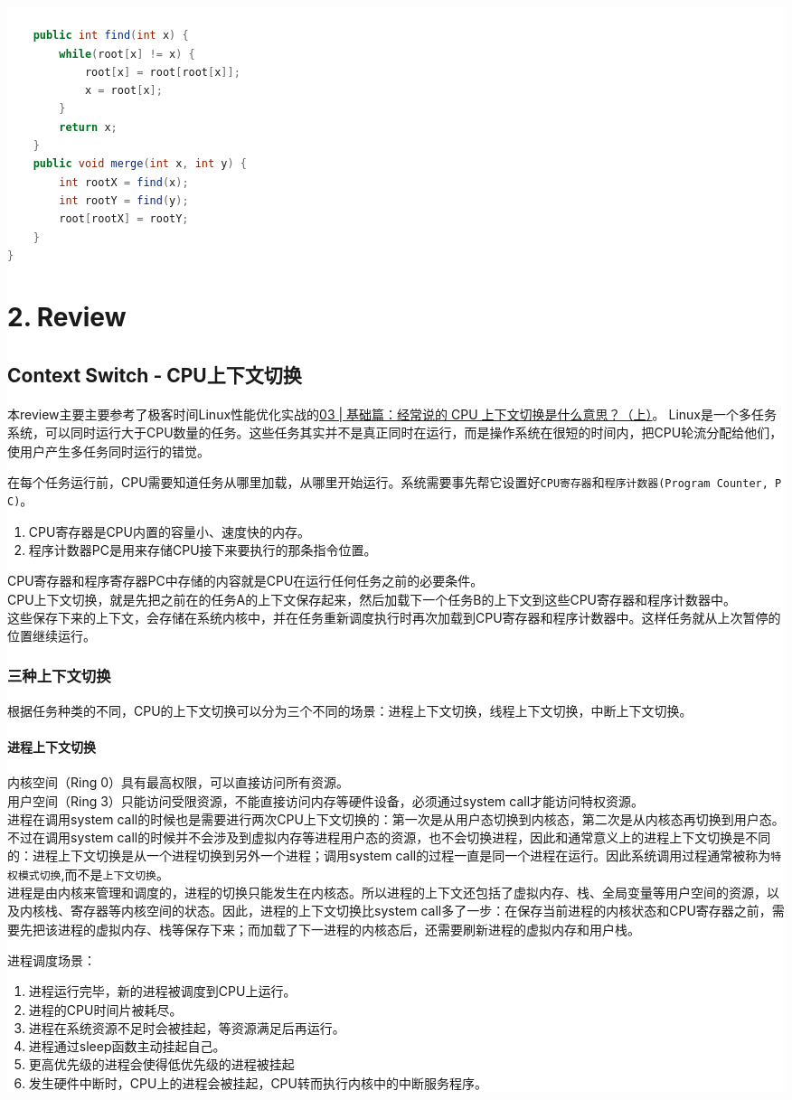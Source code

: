 ```Java
    
    public int find(int x) {
        while(root[x] != x) {
            root[x] = root[root[x]];
            x = root[x];
        }
        return x;
    }
    public void merge(int x, int y) {
        int rootX = find(x);
        int rootY = find(y);
        root[rootX] = rootY;
    }
}
```

# 2. Review
## Context Switch - CPU上下文切换
本review主要主要参考了极客时间Linux性能优化实战的[03 | 基础篇：经常说的 CPU 上下文切换是什么意思？（上）](https://time.geekbang.org/column/article/69859)。
Linux是一个多任务系统，可以同时运行大于CPU数量的任务。这些任务其实并不是真正同时在运行，而是操作系统在很短的时间内，把CPU轮流分配给他们，使用户产生多任务同时运行的错觉。</br>

在每个任务运行前，CPU需要知道任务从哪里加载，从哪里开始运行。系统需要事先帮它设置好`CPU寄存器`和`程序计数器(Program Counter, PC)`。
  1. CPU寄存器是CPU内置的容量小、速度快的内存。
  2. 程序计数器PC是用来存储CPU接下来要执行的那条指令位置。
  
CPU寄存器和程序寄存器PC中存储的内容就是CPU在运行任何任务之前的必要条件。</br>
CPU上下文切换，就是先把之前在的任务A的上下文保存起来，然后加载下一个任务B的上下文到这些CPU寄存器和程序计数器中。</br>
这些保存下来的上下文，会存储在系统内核中，并在任务重新调度执行时再次加载到CPU寄存器和程序计数器中。这样任务就从上次暂停的位置继续运行。</br>

### 三种上下文切换
根据任务种类的不同，CPU的上下文切换可以分为三个不同的场景：进程上下文切换，线程上下文切换，中断上下文切换。

#### 进程上下文切换
内核空间（Ring 0）具有最高权限，可以直接访问所有资源。</br>
用户空间（Ring 3）只能访问受限资源，不能直接访问内存等硬件设备，必须通过system call才能访问特权资源。</br>
进程在调用system call的时候也是需要进行两次CPU上下文切换的：第一次是从用户态切换到内核态，第二次是从内核态再切换到用户态。</br>
不过在调用system call的时候并不会涉及到虚拟内存等进程用户态的资源，也不会切换进程，因此和通常意义上的进程上下文切换是不同的：进程上下文切换是从一个进程切换到另外一个进程；调用system call的过程一直是同一个进程在运行。因此系统调用过程通常被称为`特权模式切换`,而不是`上下文切换`。</br>
进程是由内核来管理和调度的，进程的切换只能发生在内核态。所以进程的上下文还包括了虚拟内存、栈、全局变量等用户空间的资源，以及内核栈、寄存器等内核空间的状态。因此，进程的上下文切换比system call多了一步：在保存当前进程的内核状态和CPU寄存器之前，需要先把该进程的虚拟内存、栈等保存下来；而加载了下一进程的内核态后，还需要刷新进程的虚拟内存和用户栈。</br>

进程调度场景：
  1. 进程运行完毕，新的进程被调度到CPU上运行。
  1. 进程的CPU时间片被耗尽。
  2. 进程在系统资源不足时会被挂起，等资源满足后再运行。
  3. 进程通过sleep函数主动挂起自己。
  4. 更高优先级的进程会使得低优先级的进程被挂起
  5. 发生硬件中断时，CPU上的进程会被挂起，CPU转而执行内核中的中断服务程序。
    